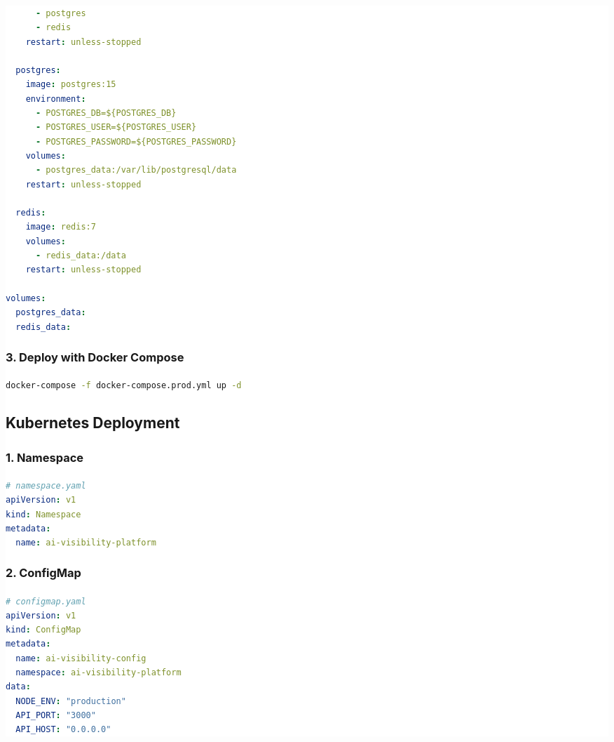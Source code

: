 ```yaml
      - postgres
      - redis
    restart: unless-stopped

  postgres:
    image: postgres:15
    environment:
      - POSTGRES_DB=${POSTGRES_DB}
      - POSTGRES_USER=${POSTGRES_USER}
      - POSTGRES_PASSWORD=${POSTGRES_PASSWORD}
    volumes:
      - postgres_data:/var/lib/postgresql/data
    restart: unless-stopped

  redis:
    image: redis:7
    volumes:
      - redis_data:/data
    restart: unless-stopped

volumes:
  postgres_data:
  redis_data:
```

### 3. Deploy with Docker Compose
```bash
docker-compose -f docker-compose.prod.yml up -d
```

## Kubernetes Deployment

### 1. Namespace
```yaml
# namespace.yaml
apiVersion: v1
kind: Namespace
metadata:
  name: ai-visibility-platform
```

### 2. ConfigMap
```yaml
# configmap.yaml
apiVersion: v1
kind: ConfigMap
metadata:
  name: ai-visibility-config
  namespace: ai-visibility-platform
data:
  NODE_ENV: "production"
  API_PORT: "3000"
  API_HOST: "0.0.0.0"
```
